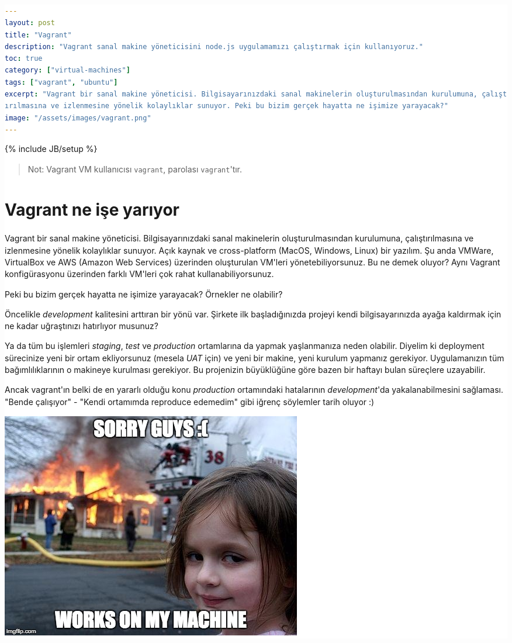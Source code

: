 ```yaml
---
layout: post
title: "Vagrant"
description: "Vagrant sanal makine yöneticisini node.js uygulamamızı çalıştırmak için kullanıyoruz."
toc: true
category: ["virtual-machines"]
tags: ["vagrant", "ubuntu"]
excerpt: "Vagrant bir sanal makine yöneticisi. Bilgisayarınızdaki sanal makinelerin oluşturulmasından kurulumuna, çalıştırılmasına ve izlenmesine yönelik kolaylıklar sunuyor. Peki bu bizim gerçek hayatta ne işimize yarayacak?"
image: "/assets/images/vagrant.png"
---
```


{% include JB/setup %}

> Not: Vagrant VM kullanıcısı `vagrant`, parolası `vagrant`'tır.

# Vagrant ne işe yarıyor

Vagrant bir sanal makine yöneticisi. Bilgisayarınızdaki sanal makinelerin oluşturulmasından kurulumuna, çalıştırılmasına ve izlenmesine yönelik kolaylıklar sunuyor. Açık kaynak ve cross-platform (MacOS, Windows, Linux) bir yazılım. Şu anda VMWare, VirtualBox ve AWS (Amazon Web Services) üzerinden oluşturulan VM'leri yönetebiliyorsunuz. Bu ne demek oluyor? Aynı Vagrant konfigürasyonu üzerinden farklı VM'leri çok rahat kullanabiliyorsunuz.

Peki bu bizim gerçek hayatta ne işimize yarayacak? Örnekler ne olabilir?

Öncelikle *development* kalitesini arttıran bir yönü var. Şirkete ilk başladığınızda projeyi kendi bilgisayarınızda ayağa kaldırmak için ne kadar uğraştınızı hatırlıyor musunuz? 

Ya da tüm bu işlemleri *staging*, *test* ve *production* ortamlarına da yapmak yaşlanmanıza neden olabilir. Diyelim ki deployment sürecinize yeni bir ortam ekliyorsunuz (mesela *UAT* için) ve yeni bir makine, yeni kurulum yapmanız gerekiyor. Uygulamanızın tüm bağımlılıklarının o makineye kurulması gerekiyor. Bu projenizin büyüklüğüne göre bazen bir haftayı bulan süreçlere uzayabilir.

Ancak vagrant'ın belki de en yararlı olduğu konu *production* ortamındaki hatalarının *development*'da yakalanabilmesini sağlaması. "Bende çalışıyor" - "Kendi ortamımda reproduce edemedim" gibi iğrenç söylemler tarih oluyor :)

![](/assets/images/disastergirl.jpg)
